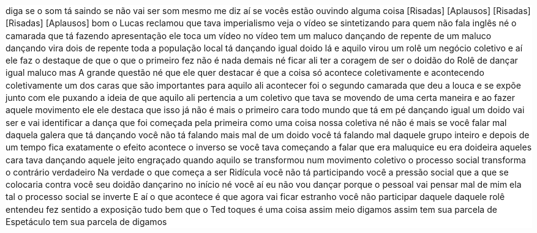diga se o som tá saindo se não vai ser
som mesmo
me diz aí se vocês estão ouvindo alguma
coisa
[Risadas]
[Aplausos]
[Risadas]
[Risadas]
[Aplausos]
bom o Lucas reclamou que tava
imperialismo veja o vídeo se
sintetizando para quem não fala inglês
né
o camarada que tá fazendo apresentação
ele toca um vídeo no vídeo tem um maluco
dançando de repente de um maluco
dançando vira dois de repente toda a
população local tá dançando igual doido
lá e aquilo virou um rolê um negócio
coletivo e aí ele faz o destaque de que
o que o primeiro fez não é nada demais
né ficar ali ter a coragem de ser o
doidão do Rolê de dançar igual maluco
mas A grande questão né que ele quer
destacar é que a coisa só acontece
coletivamente e acontecendo
coletivamente um dos caras que são
importantes para aquilo ali acontecer
foi o segundo camarada que deu a louca e
se expõe junto com ele puxando a ideia
de que aquilo ali pertencia a um
coletivo que tava se movendo de uma
certa maneira e ao fazer aquele
movimento ele ele destaca que isso já
não é mais o primeiro cara todo mundo
que tá em pé dançando igual um doido vai
ser e vai identificar a dança que foi
começada pela primeira como uma coisa
nossa coletiva né não é mais se você
falar mal daquela galera que tá dançando
você não tá falando mais mal de um doido
você tá falando mal daquele grupo
inteiro e depois de um tempo fica
exatamente o efeito acontece o inverso
se você tava começando a falar que era
maluquice eu era doideira aqueles cara
tava dançando aquele jeito engraçado
quando aquilo se transformou num
movimento coletivo o processo social
transforma o contrário verdadeiro Na
verdade o que começa a ser Ridícula você
não tá participando você a pressão
social que a que se colocaria contra
você seu doidão dançarino no início né
você aí eu não vou dançar porque o
pessoal vai pensar mal de mim ela tal o
processo social se inverte E aí o que
acontece é que agora vai ficar estranho
você não participar
daquele daquele rolê entendeu fez
sentido a exposição tudo bem que o Ted
toques é uma coisa assim meio
digamos assim tem sua parcela de
Espetáculo tem sua parcela de digamos